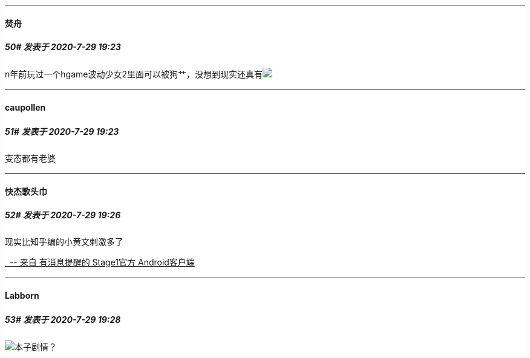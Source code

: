 





*****

####  焚舟  
##### 50#       发表于 2020-7-29 19:23




n年前玩过一个hgame波动少女2里面可以被狗艹，没想到现实还真有<img src="https://static.saraba1st.com/image/smiley/face2017/047.png" referrerpolicy="no-referrer">







*****

####  caupollen  
##### 51#       发表于 2020-7-29 19:23




变态都有老婆







*****

####  快杰歌头巾  
##### 52#       发表于 2020-7-29 19:26




现实比知乎编的小黄文刺激多了

[  -- 来自 有消息提醒的 Stage1官方 Android客户端](https://www.coolapk.com/apk/140634)







*****

####  Labborn  
##### 53#       发表于 2020-7-29 19:28



<img src="https://static.saraba1st.com/image/smiley/face2017/001.png" referrerpolicy="no-referrer">本子剧情？





